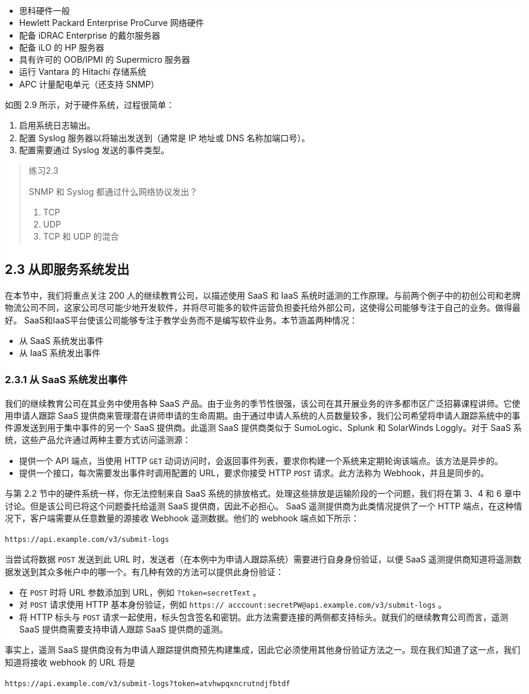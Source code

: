 - 思科硬件一般
- Hewlett Packard Enterprise ProCurve 网络硬件
- 配备 iDRAC Enterprise 的戴尔服务器
- 配备 iLO 的 HP 服务器
- 具有许可的 OOB/IPMI 的 Supermicro 服务器
- 运行 Vantara 的 Hitachi 存储系统
- APC 计量配电单元（还支持 SNMP）

如图 2.9 所示，对于硬件系统，过程很简单：

1. 启用系统日志输出。
2. 配置 Syslog 服务器以将输出发送到（通常是 IP 地址或 DNS 名称加端口号）。
3. 配置需要通过 Syslog 发送的事件类型。

> 练习2.3
>
> SNMP 和 Syslog 都通过什么网络协议发出？
>
> 1. TCP
> 2. UDP
> 3. TCP 和 UDP 的混合

## 2.3 从即服务系统发出

在本节中，我们将重点关注 200 人的继续教育公司，以描述使用 SaaS 和 IaaS 系统时遥测的工作原理。与前两个例子中的初创公司和老牌物流公司不同，这家公司尽可能少地开发软件，并将尽可能多的软件运营负担委托给外部公司，这使得公司能够专注于自己的业务。做得最好。 SaaS和IaaS平台使该公司能够专注于教学业务而不是编写软件业务。本节涵盖两种情况：

- 从 SaaS 系统发出事件
- 从 IaaS 系统发出事件

### 2.3.1 从 SaaS 系统发出事件

我们的继续教育公司在其业务中使用各种 SaaS 产品。由于业务的季节性很强，该公司在其开展业务的许多都市区广泛招募课程讲师。它使用申请人跟踪 SaaS 提供商来管理潜在讲师申请的生命周期。由于通过申请人系统的人员数量较多，我们公司希望将申请人跟踪系统中的事件源发送到用于集中事件的另一个 SaaS 提供商。此遥测 SaaS 提供商类似于 SumoLogic、Splunk 和 SolarWinds Loggly。对于 SaaS 系统，这些产品允许通过两种主要方式访问遥测源：

- 提供一个 API 端点，当使用 HTTP `GET` 动词访问时，会返回事件列表，要求你构建一个系统来定期轮询该端点。该方法是异步的。
- 提供一个接口，每次需要发出事件时调用配置的 URL，要求你接受 HTTP `POST` 请求。此方法称为 Webhook，并且是同步的。

与第 2.2 节中的硬件系统一样，你无法控制来自 SaaS 系统的排放格式。处理这些排放是运输阶段的一个问题，我们将在第 3、4 和 6 章中讨论。但是该公司已将这个问题委托给遥测 SaaS 提供商，因此不必担心。 SaaS 遥测提供商为此类情况提供了一个 HTTP 端点，在这种情况下，客户端需要从任意数量的源接收 Webhook 遥测数据。他们的 webhook 端点如下所示：

```
https://api.example.com/v3/submit-logs
```

当尝试将数据 `POST` 发送到此 URL 时，发送者（在本例中为申请人跟踪系统）需要进行自身身份验证，以便 SaaS 遥测提供商知道将遥测数据发送到其众多帐户中的哪一个。有几种有效的方法可以提供此身份验证：

- 在 `POST` 时将 URL 参数添加到 URL，例如 `?token=secretText` 。
- 对 `POST` 请求使用 HTTP 基本身份验证，例如 `https:// acccount:secretPW@api.example.com/v3/submit-logs` 。
- 将 HTTP 标头与 `POST` 请求一起使用，标头包含签名和密钥。此方法需要连接的两侧都支持标头。就我们的继续教育公司而言，遥测 SaaS 提供商需要支持申请人跟踪 SaaS 提供商的遥测。

事实上，遥测 SaaS 提供商没有为申请人跟踪提供商预先构建集成，因此它必须使用其他身份验证方法之一。现在我们知道了这一点，我们知道将接收 webhook 的 URL 将是

```
https://api.example.com/v3/submit-logs?token=atvhwpqxncrutndjfbtdf
```

